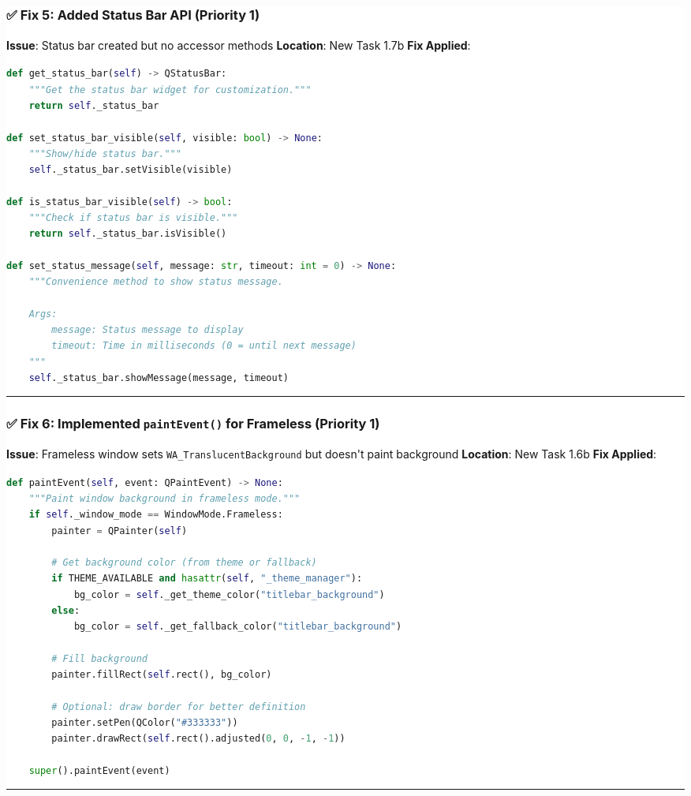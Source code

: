 
### ✅ Fix 5: Added Status Bar API (Priority 1)

**Issue**: Status bar created but no accessor methods
**Location**: New Task 1.7b
**Fix Applied**:

```python
def get_status_bar(self) -> QStatusBar:
    """Get the status bar widget for customization."""
    return self._status_bar

def set_status_bar_visible(self, visible: bool) -> None:
    """Show/hide status bar."""
    self._status_bar.setVisible(visible)

def is_status_bar_visible(self) -> bool:
    """Check if status bar is visible."""
    return self._status_bar.isVisible()

def set_status_message(self, message: str, timeout: int = 0) -> None:
    """Convenience method to show status message.

    Args:
        message: Status message to display
        timeout: Time in milliseconds (0 = until next message)
    """
    self._status_bar.showMessage(message, timeout)
```

---

### ✅ Fix 6: Implemented `paintEvent()` for Frameless (Priority 1)

**Issue**: Frameless window sets `WA_TranslucentBackground` but doesn't paint background
**Location**: New Task 1.6b
**Fix Applied**:

```python
def paintEvent(self, event: QPaintEvent) -> None:
    """Paint window background in frameless mode."""
    if self._window_mode == WindowMode.Frameless:
        painter = QPainter(self)

        # Get background color (from theme or fallback)
        if THEME_AVAILABLE and hasattr(self, "_theme_manager"):
            bg_color = self._get_theme_color("titlebar_background")
        else:
            bg_color = self._get_fallback_color("titlebar_background")

        # Fill background
        painter.fillRect(self.rect(), bg_color)

        # Optional: draw border for better definition
        painter.setPen(QColor("#333333"))
        painter.drawRect(self.rect().adjusted(0, 0, -1, -1))

    super().paintEvent(event)
```

---